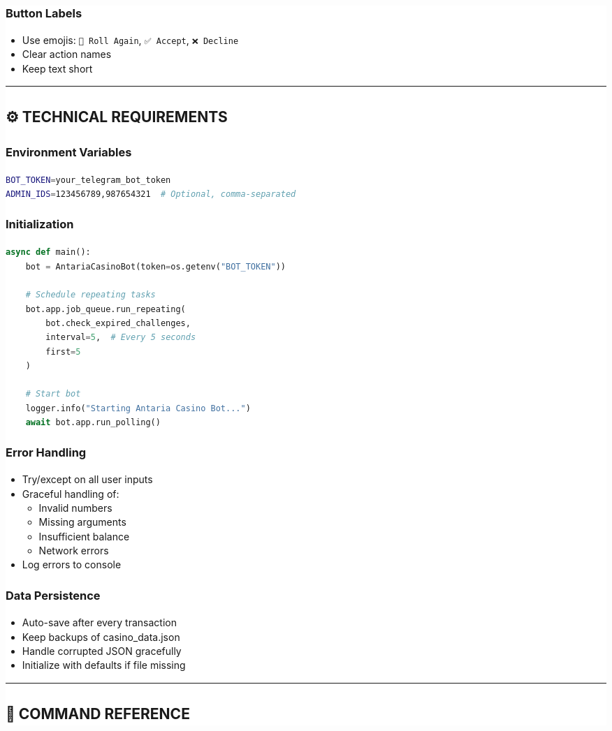 ### Button Labels
- Use emojis: `🎲 Roll Again`, `✅ Accept`, `❌ Decline`
- Clear action names
- Keep text short

---

## ⚙️ TECHNICAL REQUIREMENTS

### Environment Variables
```bash
BOT_TOKEN=your_telegram_bot_token
ADMIN_IDS=123456789,987654321  # Optional, comma-separated
```

### Initialization
```python
async def main():
    bot = AntariaCasinoBot(token=os.getenv("BOT_TOKEN"))
    
    # Schedule repeating tasks
    bot.app.job_queue.run_repeating(
        bot.check_expired_challenges,
        interval=5,  # Every 5 seconds
        first=5
    )
    
    # Start bot
    logger.info("Starting Antaria Casino Bot...")
    await bot.app.run_polling()
```

### Error Handling
- Try/except on all user inputs
- Graceful handling of:
  - Invalid numbers
  - Missing arguments
  - Insufficient balance
  - Network errors
- Log errors to console

### Data Persistence
- Auto-save after every transaction
- Keep backups of casino_data.json
- Handle corrupted JSON gracefully
- Initialize with defaults if file missing

---

## 🎯 COMMAND REFERENCE
